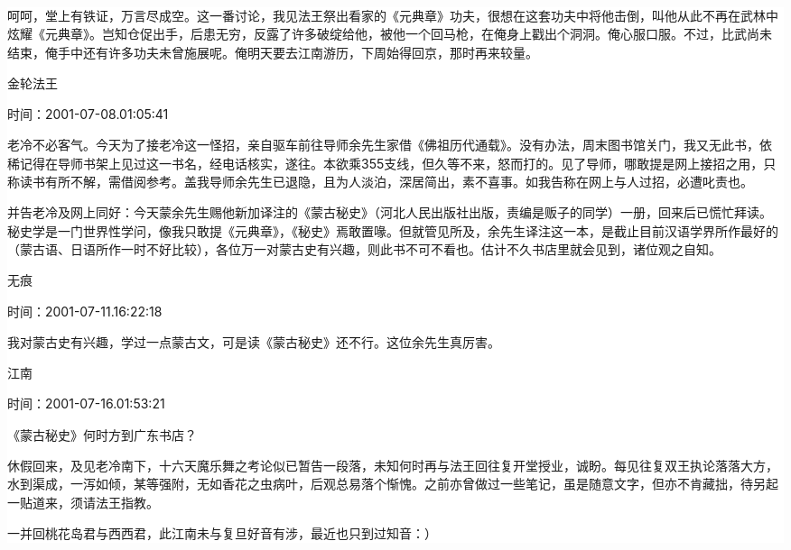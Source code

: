 呵呵，堂上有铁证，万言尽成空。这一番讨论，我见法王祭出看家的《元典章》功夫，很想在这套功夫中将他击倒，叫他从此不再在武林中炫耀《元典章》。岂知仓促出手，后患无穷，反露了许多破绽给他，被他一个回马枪，在俺身上戳出个洞洞。俺心服口服。不过，比武尚未结束，俺手中还有许多功夫未曾施展呢。俺明天要去江南游历，下周始得回京，那时再来较量。

金轮法王

时间：2001-07-08.01:05:41 

老冷不必客气。今天为了接老冷这一怪招，亲自驱车前往导师余先生家借《佛祖历代通载》。没有办法，周末图书馆关门，我又无此书，依稀记得在导师书架上见过这一书名，经电话核实，遂往。本欲乘355支线，但久等不来，怒而打的。见了导师，哪敢提是网上接招之用，只称读书有所不解，需借阅参考。盖我导师余先生已退隐，且为人淡泊，深居简出，素不喜事。如我告称在网上与人过招，必遭叱责也。 

并告老冷及网上同好：今天蒙余先生赐他新加译注的《蒙古秘史》（河北人民出版社出版，责编是贩子的同学）一册，回来后已慌忙拜读。秘史学是一门世界性学问，像我只敢提《元典章》，《秘史》焉敢置喙。但就管见所及，余先生译注这一本，是截止目前汉语学界所作最好的（蒙古语、日语所作一时不好比较），各位万一对蒙古史有兴趣，则此书不可不看也。估计不久书店里就会见到，诸位观之自知。

无痕

时间：2001-07-11.16:22:18 

我对蒙古史有兴趣，学过一点蒙古文，可是读《蒙古秘史》还不行。这位余先生真厉害。

江南

时间：2001-07-16.01:53:21 

《蒙古秘史》何时方到广东书店？ 

 

休假回来，及见老冷南下，十六天魔乐舞之考论似已暂告一段落，未知何时再与法王回往复开堂授业，诚盼。每见往复双王执论落落大方，水到渠成，一泻如倾，某等强附，无如香花之虫病叶，后观总易落个惭愧。之前亦曾做过一些笔记，虽是随意文字，但亦不肯藏拙，待另起一贴道来，须请法王指教。 

 

一并回桃花岛君与西西君，此江南未与复旦好音有涉，最近也只到过知音：）